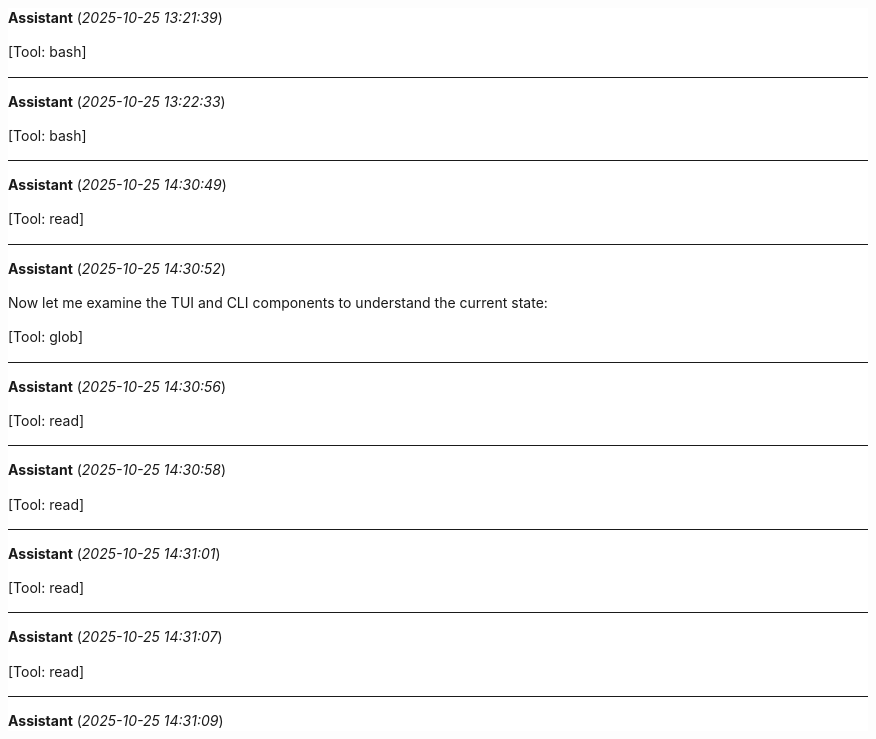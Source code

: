 
**Assistant** (*2025-10-25 13:21:39*)



[Tool: bash]

---

**Assistant** (*2025-10-25 13:22:33*)



[Tool: bash]

---

**Assistant** (*2025-10-25 14:30:49*)



[Tool: read]

---

**Assistant** (*2025-10-25 14:30:52*)


Now let me examine the TUI and CLI components to understand the current state:

[Tool: glob]

---

**Assistant** (*2025-10-25 14:30:56*)



[Tool: read]

---

**Assistant** (*2025-10-25 14:30:58*)



[Tool: read]

---

**Assistant** (*2025-10-25 14:31:01*)



[Tool: read]

---

**Assistant** (*2025-10-25 14:31:07*)



[Tool: read]

---

**Assistant** (*2025-10-25 14:31:09*)
